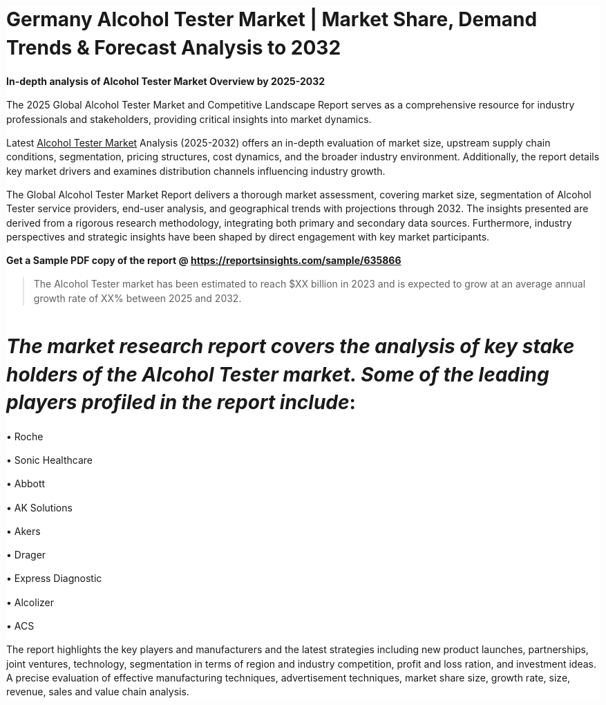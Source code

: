 # Germany Alcohol Tester Market | Market Share, Demand Trends & Forecast Analysis to 2032

<strong>In-depth analysis of Alcohol Tester Market Overview by 2025-2032</strong></p>

The 2025 Global Alcohol Tester Market and Competitive Landscape Report serves as a comprehensive resource for industry professionals and stakeholders, providing critical insights into market dynamics.

Latest <a href=https://www.reportsinsights.com/sample/635866>Alcohol Tester Market</a> Analysis (2025-2032) offers an in-depth evaluation of market size, upstream supply chain conditions, segmentation, pricing structures, cost dynamics, and the broader industry environment. Additionally, the report details key market drivers and examines distribution channels influencing industry growth.

The Global Alcohol Tester Market Report delivers a thorough market assessment, covering market size, segmentation of Alcohol Tester service providers, end-user analysis, and geographical trends with projections through 2032. The insights presented are derived from a rigorous research methodology, integrating both primary and secondary data sources. Furthermore, industry perspectives and strategic insights have been shaped by direct engagement with key market participants.

<strong>Get a Sample PDF copy of the report @ <a href=https://reportsinsights.com/sample/635866>https://reportsinsights.com/sample/635866</a></strong>

<blockquote class=""article-editor-content__blockquote"">The Alcohol Tester market has been estimated to reach $XX billion in 2023 and is expected to grow at an average annual growth rate of XX% between 2025 and 2032.</blockquote>

# <strong><em>The market research report covers the analysis of key stake holders of the Alcohol Tester market. Some of the leading players profiled in the report include</em></strong>: 

• Roche

• Sonic Healthcare

• Abbott

• AK Solutions

• Akers

• Drager

• Express Diagnostic

• Alcolizer

• ACS

The report highlights the key players and manufacturers and the latest strategies including new product launches, partnerships, joint ventures, technology, segmentation in terms of region and industry competition, profit and loss ration, and investment ideas. A precise evaluation of effective manufacturing techniques, advertisement techniques, market share size, growth rate, size, revenue, sales and value chain analysis.
